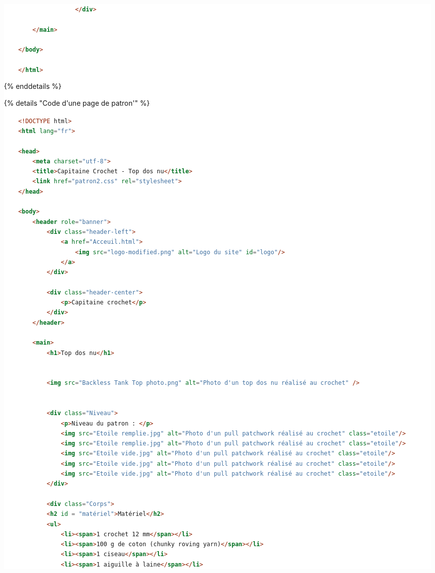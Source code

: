 ```html
                    </div>
    
        </main>
    
    </body>
    
    </html>
```
{% enddetails %}

{% details "Code d'une page de patron'" %}

```html
    <!DOCTYPE html>
    <html lang="fr">
    
    <head>
        <meta charset="utf-8">
        <title>Capitaine Crochet - Top dos nu</title>
        <link href="patron2.css" rel="stylesheet">
    </head>
    
    <body>
        <header role="banner">
            <div class="header-left">
                <a href="Acceuil.html">
                    <img src="logo-modified.png" alt="Logo du site" id="logo"/>
                </a>
            </div>
    
            <div class="header-center">
                <p>Capitaine crochet</p>
            </div>
        </header>
    
        <main>
            <h1>Top dos nu</h1>
            
            
            <img src="Backless Tank Top photo.png" alt="Photo d'un top dos nu réalisé au crochet" />
            
    
            <div class="Niveau">
                <p>Niveau du patron : </p>
                <img src="Etoile remplie.jpg" alt="Photo d'un pull patchwork réalisé au crochet" class="etoile"/>
                <img src="Etoile remplie.jpg" alt="Photo d'un pull patchwork réalisé au crochet" class="etoile"/>
                <img src="Etoile vide.jpg" alt="Photo d'un pull patchwork réalisé au crochet" class="etoile"/>
                <img src="Etoile vide.jpg" alt="Photo d'un pull patchwork réalisé au crochet" class="etoile"/>
                <img src="Etoile vide.jpg" alt="Photo d'un pull patchwork réalisé au crochet" class="etoile"/>
            </div>
    
            <div class="Corps">
            <h2 id = "matériel">Matériel</h2>
            <ul>
                <li><span>1 crochet 12 mm</span></li>
                <li><span>100 g de coton (chunky roving yarn)</span></li>
                <li><span>1 ciseau</span></li>
                <li><span>1 aiguille à laine</span></li>
```